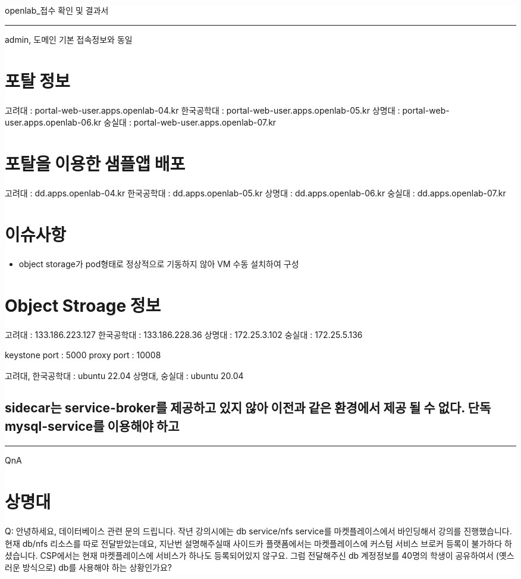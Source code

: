 openlab_접수 확인 및 결과서


---
admin, 도메인 기본 접속정보와 동일

# 포탈 정보
고려대 : portal-web-user.apps.openlab-04.kr
한국공학대 : portal-web-user.apps.openlab-05.kr
상명대 : portal-web-user.apps.openlab-06.kr
숭실대 : portal-web-user.apps.openlab-07.kr


# 포탈을 이용한 샘플앱 배포
고려대 : dd.apps.openlab-04.kr
한국공학대 : dd.apps.openlab-05.kr
상명대 : dd.apps.openlab-06.kr
숭실대 : dd.apps.openlab-07.kr

# 이슈사항 
- object storage가 pod형태로 정상적으로 기동하지 않아 VM 수동 설치하여 구성

# Object Stroage 정보
고려대 : 133.186.223.127
한국공학대 : 133.186.228.36
상명대 : 172.25.3.102
숭실대 : 172.25.5.136

keystone port : 5000
proxy port : 10008

고려대, 한국공학대 : ubuntu 22.04
상명대, 숭실대 : ubuntu 20.04

sidecar는 service-broker를 제공하고 있지 않아 이전과 같은 환경에서 제공 될 수 없다. 단독 mysql-service를 이용해야 하고 
---







--- 
QnA

# 상명대
Q:
안녕하세요, 데이터베이스 관련 문의 드립니다. 작년 강의시에는 db service/nfs service를 마켓플레이스에서 바인딩해서 강의를 진행했습니다. 현재 db/nfs 리소스를 따로 전달받았는데요,  지난번 설명해주실때 사이드카 플랫폼에서는 마켓플레이스에 커스텀 서비스 브로커 등록이 불가하다 하셨습니다. CSP에서는 현재 마켓플레이스에 서비스가 하나도 등록되어있지 않구요. 그럼 전달해주신 db 계정정보를 40명의 학생이 공유하여서 (옛스러운 방식으로) db를 사용해야 하는 상황인가요?
